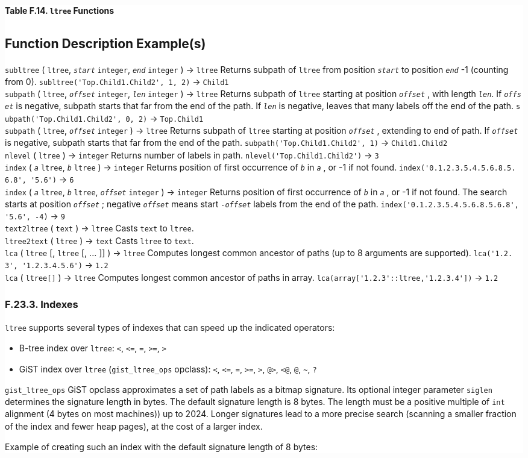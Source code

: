 **Table  F.14. `ltree` Functions**

Function Description Example(s)  
---  
`subltree` ( `ltree`, _`start`_ `integer`, _`end`_ `integer` ) → `ltree`
Returns subpath of `ltree` from position _`start`_ to position _`end`_ -1
(counting from 0). `subltree('Top.Child1.Child2', 1, 2)` → `Child1`  
`subpath` ( `ltree`, _`offset`_ `integer`, _`len`_ `integer` ) → `ltree`
Returns subpath of `ltree` starting at position _`offset`_ , with length
_`len`_. If _`offset`_ is negative, subpath starts that far from the end of
the path. If _`len`_ is negative, leaves that many labels off the end of the
path. `subpath('Top.Child1.Child2', 0, 2)` → `Top.Child1`  
`subpath` ( `ltree`, _`offset`_ `integer` ) → `ltree` Returns subpath of
`ltree` starting at position _`offset`_ , extending to end of path. If
_`offset`_ is negative, subpath starts that far from the end of the path.
`subpath('Top.Child1.Child2', 1)` → `Child1.Child2`  
`nlevel` ( `ltree` ) → `integer` Returns number of labels in path.
`nlevel('Top.Child1.Child2')` → `3`  
`index` ( _`a`_ `ltree`, _`b`_ `ltree` ) → `integer` Returns position of first
occurrence of _`b`_ in _`a`_ , or -1 if not found.
`index('0.1.2.3.5.4.5.6.8.5.6.8', '5.6')` → `6`  
`index` ( _`a`_ `ltree`, _`b`_ `ltree`, _`offset`_ `integer` ) → `integer`
Returns position of first occurrence of _`b`_ in _`a`_ , or -1 if not found.
The search starts at position _`offset`_ ; negative _`offset`_ means start
_`-offset`_ labels from the end of the path. `index('0.1.2.3.5.4.5.6.8.5.6.8',
'5.6', -4)` → `9`  
`text2ltree` ( `text` ) → `ltree` Casts `text` to `ltree`.  
`ltree2text` ( `ltree` ) → `text` Casts `ltree` to `text`.  
`lca` ( `ltree` [, `ltree` [, ... ]] ) → `ltree` Computes longest common
ancestor of paths (up to 8 arguments are supported). `lca('1.2.3',
'1.2.3.4.5.6')` → `1.2`  
`lca` ( `ltree[]` ) → `ltree` Computes longest common ancestor of paths in
array. `lca(array['1.2.3'::ltree,'1.2.3.4'])` → `1.2`  
  
  

### F.23.3. Indexes #

`ltree` supports several types of indexes that can speed up the indicated
operators:

  * B-tree index over `ltree`: `<`, `<=`, `=`, `>=`, `>`

  * GiST index over `ltree` (`gist_ltree_ops` opclass): `<`, `<=`, `=`, `>=`, `>`, `@>`, `<@`, `@`, `~`, `?`

`gist_ltree_ops` GiST opclass approximates a set of path labels as a bitmap
signature. Its optional integer parameter `siglen` determines the signature
length in bytes. The default signature length is 8 bytes. The length must be a
positive multiple of `int` alignment (4 bytes on most machines)) up to 2024.
Longer signatures lead to a more precise search (scanning a smaller fraction
of the index and fewer heap pages), at the cost of a larger index.

Example of creating such an index with the default signature length of 8
bytes:
